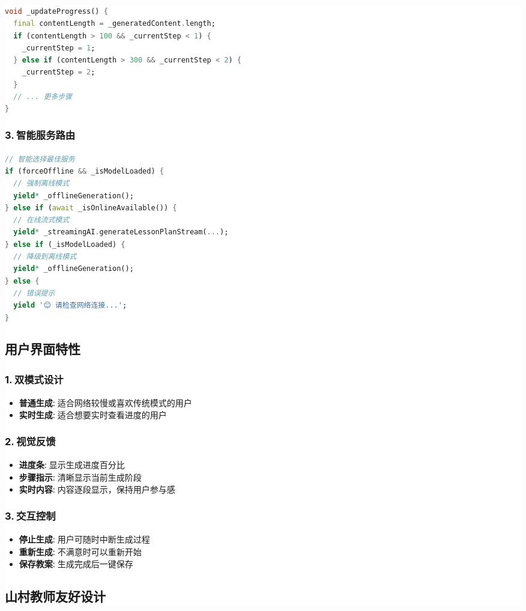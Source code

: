 ```dart
void _updateProgress() {
  final contentLength = _generatedContent.length;
  if (contentLength > 100 && _currentStep < 1) {
    _currentStep = 1;
  } else if (contentLength > 300 && _currentStep < 2) {
    _currentStep = 2;
  }
  // ... 更多步骤
}
```

### 3. 智能服务路由

```dart
// 智能选择最佳服务
if (forceOffline && _isModelLoaded) {
  // 强制离线模式
  yield* _offlineGeneration();
} else if (await _isOnlineAvailable()) {
  // 在线流式模式
  yield* _streamingAI.generateLessonPlanStream(...);
} else if (_isModelLoaded) {
  // 降级到离线模式
  yield* _offlineGeneration();
} else {
  // 错误提示
  yield '😊 请检查网络连接...';
}
```

## 用户界面特性

### 1. 双模式设计

- **普通生成**: 适合网络较慢或喜欢传统模式的用户
- **实时生成**: 适合想要实时查看进度的用户

### 2. 视觉反馈

- **进度条**: 显示生成进度百分比
- **步骤指示**: 清晰显示当前生成阶段
- **实时内容**: 内容逐段显示，保持用户参与感

### 3. 交互控制

- **停止生成**: 用户可随时中断生成过程
- **重新生成**: 不满意时可以重新开始
- **保存教案**: 生成完成后一键保存

## 山村教师友好设计
